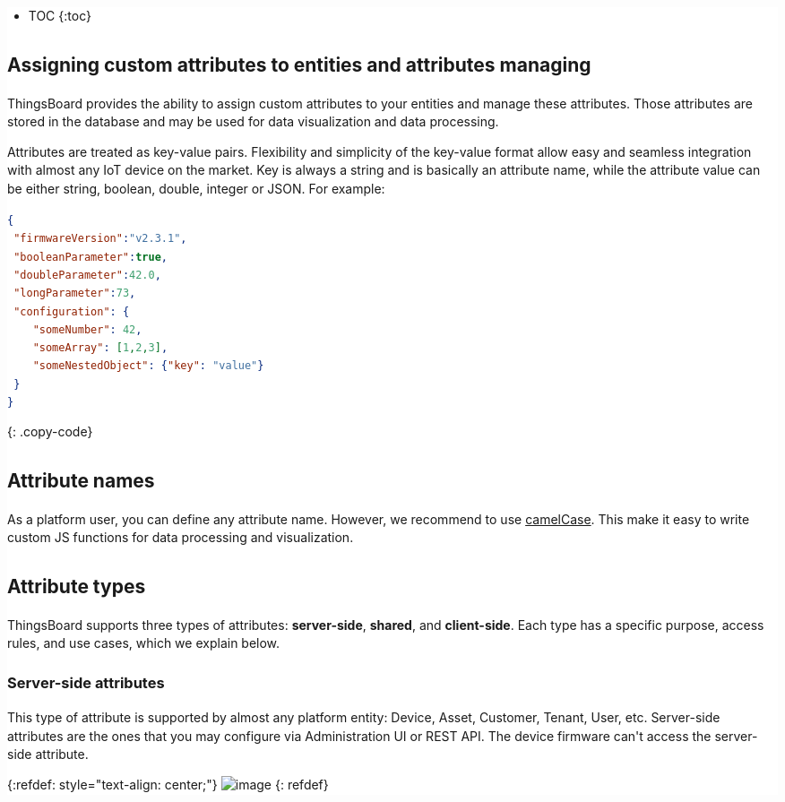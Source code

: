 
* TOC
{:toc}
## Assigning custom attributes to entities and attributes managing


ThingsBoard provides the ability to assign custom attributes to your entities and manage these attributes.
Those attributes are stored in the database and may be used for data visualization and data processing.

Attributes are treated as key-value pairs. Flexibility and simplicity of the key-value format allow easy and seamless integration with almost any IoT device on the market.
Key is always a string and is basically an attribute name, while the attribute value can be either string, boolean, double, integer or JSON. 
For example:

```json
{
 "firmwareVersion":"v2.3.1", 
 "booleanParameter":true, 
 "doubleParameter":42.0, 
 "longParameter":73, 
 "configuration": {
    "someNumber": 42,
    "someArray": [1,2,3],
    "someNestedObject": {"key": "value"}
 }
}
```
{: .copy-code}

## Attribute names

As a platform user, you can define any attribute name. 
However, we recommend to use [camelCase](https://en.wikipedia.org/wiki/Camel_case).
This make it easy to write custom JS functions for data processing and visualization.

## Attribute types

ThingsBoard supports three types of attributes: **server-side**, **shared**, and **client-side**.
Each type has a specific purpose, access rules, and use cases, which we explain below.

### Server-side attributes

This type of attribute is supported by almost any platform entity: Device, Asset, Customer, Tenant, User, etc.
Server-side attributes are the ones that you may configure via Administration UI or REST API.
The device firmware can't access the server-side attribute.

{:refdef: style="text-align: center;"}
![image](/images/user-guide/server-side-attributes.svg)
{: refdef}
